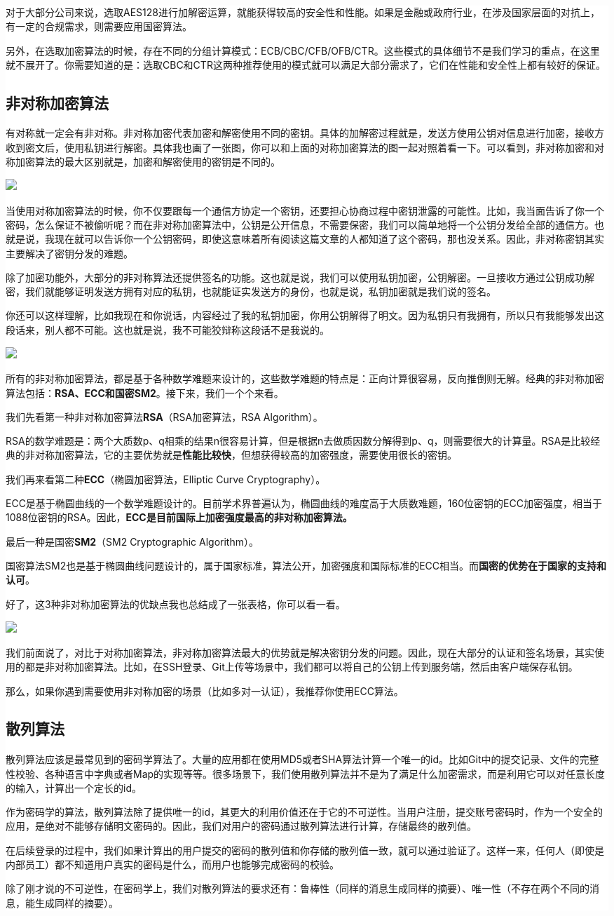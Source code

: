 对于大部分公司来说，选取AES128进行加解密运算，就能获得较高的安全性和性能。如果是金融或政府行业，在涉及国家层面的对抗上，有一定的合规需求，则需要应用国密算法。

另外，在选取加密算法的时候，存在不同的分组计算模式：ECB/CBC/CFB/OFB/CTR。这些模式的具体细节不是我们学习的重点，在这里就不展开了。你需要知道的是：选取CBC和CTR这两种推荐使用的模式就可以满足大部分需求了，它们在性能和安全性上都有较好的保证。

## 非对称加密算法

有对称就一定会有非对称。非对称加密代表加密和解密使用不同的密钥。具体的加解密过程就是，发送方使用公钥对信息进行加密，接收方收到密文后，使用私钥进行解密。具体我也画了一张图，你可以和上面的对称加密算法的图一起对照着看一下。可以看到，非对称加密和对称加密算法的最大区别就是，加密和解密使用的密钥是不同的。

![](https://static001.geekbang.org/resource/image/75/44/75748105aa8c861ddc6f06126eb7f444.jpeg)

当使用对称加密算法的时候，你不仅要跟每一个通信方协定一个密钥，还要担心协商过程中密钥泄露的可能性。比如，我当面告诉了你一个密码，怎么保证不被偷听呢？而在非对称加密算法中，公钥是公开信息，不需要保密，我们可以简单地将一个公钥分发给全部的通信方。也就是说，我现在就可以告诉你一个公钥密码，即使这意味着所有阅读这篇文章的人都知道了这个密码，那也没关系。因此，非对称密钥其实主要解决了密钥分发的难题。

除了加密功能外，大部分的非对称算法还提供签名的功能。这也就是说，我们可以使用私钥加密，公钥解密。一旦接收方通过公钥成功解密，我们就能够证明发送方拥有对应的私钥，也就能证实发送方的身份，也就是说，私钥加密就是我们说的签名。

你还可以这样理解，比如我现在和你说话，内容经过了我的私钥加密，你用公钥解得了明文。因为私钥只有我拥有，所以只有我能够发出这段话来，别人都不可能。这也就是说，我不可能狡辩称这段话不是我说的。

![](https://static001.geekbang.org/resource/image/cb/60/cbfca74e4c5c64b74649f341e8189e60.jpeg)

所有的非对称加密算法，都是基于各种数学难题来设计的，这些数学难题的特点是：正向计算很容易，反向推倒则无解。经典的非对称加密算法包括：**RSA、ECC和国密SM2**。接下来，我们一个个来看。

我们先看第一种非对称加密算法**RSA**（RSA加密算法，RSA Algorithm）。

RSA的数学难题是：两个大质数p、q相乘的结果n很容易计算，但是根据n去做质因数分解得到p、q，则需要很大的计算量。RSA是比较经典的非对称加密算法，它的主要优势就是**性能比较快**，但想获得较高的加密强度，需要使用很长的密钥。

我们再来看第二种**ECC**（椭圆加密算法，Elliptic Curve Cryptography）。

ECC是基于椭圆曲线的一个数学难题设计的。目前学术界普遍认为，椭圆曲线的难度高于大质数难题，160位密钥的ECC加密强度，相当于1088位密钥的RSA。因此，**ECC是目前国际上加密强度最高的非对称加密算法。**

最后一种是国密**SM2**（SM2 Cryptographic Algorithm）。

国密算法SM2也是基于椭圆曲线问题设计的，属于国家标准，算法公开，加密强度和国际标准的ECC相当。而**国密的优势在于国家的支持和认可**。

好了，这3种非对称加密算法的优缺点我也总结成了一张表格，你可以看一看。

![](https://static001.geekbang.org/resource/image/a4/a9/a433f7e6ea562496477f4330e76af5a9.jpeg)

我们前面说了，对比于对称加密算法，非对称加密算法最大的优势就是解决密钥分发的问题。因此，现在大部分的认证和签名场景，其实使用的都是非对称加密算法。比如，在SSH登录、Git上传等场景中，我们都可以将自己的公钥上传到服务端，然后由客户端保存私钥。

那么，如果你遇到需要使用非对称加密的场景（比如多对一认证），我推荐你使用ECC算法。

## 散列算法

散列算法应该是最常见到的密码学算法了。大量的应用都在使用MD5或者SHA算法计算一个唯一的id。比如Git中的提交记录、文件的完整性校验、各种语言中字典或者Map的实现等等。很多场景下，我们使用散列算法并不是为了满足什么加密需求，而是利用它可以对任意长度的输入，计算出一个定长的id。

作为密码学的算法，散列算法除了提供唯一的id，其更大的利用价值还在于它的不可逆性。当用户注册，提交账号密码时，作为一个安全的应用，是绝对不能够存储明文密码的。因此，我们对用户的密码通过散列算法进行计算，存储最终的散列值。

在后续登录的过程中，我们如果计算出的用户提交的密码的散列值和你存储的散列值一致，就可以通过验证了。这样一来，任何人（即使是内部员工）都不知道用户真实的密码是什么，而用户也能够完成密码的校验。

除了刚才说的不可逆性，在密码学上，我们对散列算法的要求还有：鲁棒性（同样的消息生成同样的摘要）、唯一性（不存在两个不同的消息，能生成同样的摘要）。
